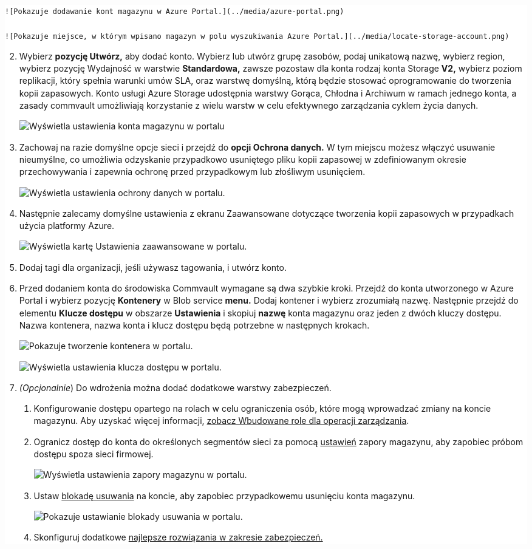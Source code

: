     ![Pokazuje dodawanie kont magazynu w Azure Portal.](../media/azure-portal.png)
  
    ![Pokazuje miejsce, w którym wpisano magazyn w polu wyszukiwania Azure Portal.](../media/locate-storage-account.png)

2. Wybierz **pozycję Utwórz,** aby dodać konto. Wybierz lub utwórz grupę zasobów, podaj unikatową nazwę, wybierz region, wybierz pozycję Wydajność w warstwie **Standardowa,** zawsze pozostaw dla konta rodzaj konta Storage **V2,** wybierz poziom replikacji, który spełnia warunki umów SLA, oraz warstwę domyślną, którą będzie stosować oprogramowanie do tworzenia kopii zapasowych. Konto usługi Azure Storage udostępnia warstwy Gorąca, Chłodna i Archiwum w ramach jednego konta, a zasady commvault umożliwiają korzystanie z wielu warstw w celu efektywnego zarządzania cyklem życia danych.

    ![Wyświetla ustawienia konta magazynu w portalu](../media/account-create-1.png)

3. Zachowaj na razie domyślne opcje sieci i przejdź do **opcji Ochrona danych.** W tym miejscu możesz włączyć usuwanie nieumyślne, co umożliwia odzyskanie przypadkowo usuniętego pliku kopii zapasowej w zdefiniowanym okresie przechowywania i zapewnia ochronę przed przypadkowym lub złośliwym usunięciem.

    ![Wyświetla ustawienia ochrony danych w portalu.](../media/account-create-2.png)

4. Następnie zalecamy domyślne ustawienia z  ekranu Zaawansowane dotyczące tworzenia kopii zapasowych w przypadkach użycia platformy Azure.

    ![Wyświetla kartę Ustawienia zaawansowane w portalu.](../media/account-create-3.png)

5. Dodaj tagi dla organizacji, jeśli używasz tagowania, i utwórz konto.

6. Przed dodaniem konta do środowiska Commvault wymagane są dwa szybkie kroki. Przejdź do konta utworzonego w Azure Portal i wybierz pozycję **Kontenery** w Blob service **menu.** Dodaj kontener i wybierz zrozumiałą nazwę. Następnie przejdź do elementu **Klucze dostępu** w obszarze **Ustawienia** i skopiuj **nazwę** konta magazynu oraz jeden z dwóch kluczy dostępu. Nazwa kontenera, nazwa konta i klucz dostępu będą potrzebne w następnych krokach.

    ![Pokazuje tworzenie kontenera w portalu.](../media/container.png)

    ![Wyświetla ustawienia klucza dostępu w portalu.](../media/access-key.png)

7. *(Opcjonalnie*) Do wdrożenia można dodać dodatkowe warstwy zabezpieczeń.

    1. Konfigurowanie dostępu opartego na rolach w celu ograniczenia osób, które mogą wprowadzać zmiany na koncie magazynu. Aby uzyskać więcej informacji, [zobacz Wbudowane role dla operacji zarządzania](../../../../common/authorization-resource-provider.md#built-in-roles-for-management-operations).
    1. Ogranicz dostęp do konta do określonych segmentów sieci za pomocą [ustawień](../../../../common/storage-network-security.md) zapory magazynu, aby zapobiec próbom dostępu spoza sieci firmowej.

        ![Wyświetla ustawienia zapory magazynu w portalu.](../media/storage-firewall.png)

    1. Ustaw [blokadę usuwania](../../../../../azure-resource-manager/management/lock-resources.md) na koncie, aby zapobiec przypadkowemu usunięciu konta magazynu.

        ![Pokazuje ustawianie blokady usuwania w portalu.](../media/resource-lock.png)

    1. Skonfiguruj dodatkowe [najlepsze rozwiązania w zakresie zabezpieczeń.](../../../../../storage/blobs/security-recommendations.md)
